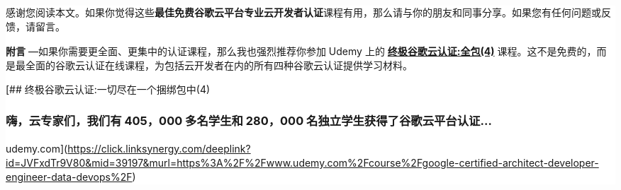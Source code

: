 感谢您阅读本文。如果你觉得这些**最佳免费谷歌云平台专业云开发者认证**课程有用，那么请与你的朋友和同事分享。如果您有任何问题或反馈，请留言。

**附言** —如果你需要更全面、更集中的认证课程，那么我也强烈推荐你参加 Udemy 上的 [**终极谷歌云认证:全包(4)**](https://click.linksynergy.com/deeplink?id=JVFxdTr9V80&mid=39197&murl=https%3A%2F%2Fwww.udemy.com%2Fcourse%2Fgoogle-certified-architect-developer-engineer-data-devops%2F) 课程。这不是免费的，而是最全面的谷歌云认证在线课程，为包括云开发者在内的所有四种谷歌云认证提供学习材料。

[](https://click.linksynergy.com/deeplink?id=JVFxdTr9V80&mid=39197&murl=https%3A%2F%2Fwww.udemy.com%2Fcourse%2Fgoogle-certified-architect-developer-engineer-data-devops%2F) [## 终极谷歌云认证:一切尽在一个捆绑包中(4)

### 嗨，云专家们，我们有 405，000 多名学生和 280，000 名独立学生获得了谷歌云平台认证…

udemy.com](https://click.linksynergy.com/deeplink?id=JVFxdTr9V80&mid=39197&murl=https%3A%2F%2Fwww.udemy.com%2Fcourse%2Fgoogle-certified-architect-developer-engineer-data-devops%2F)